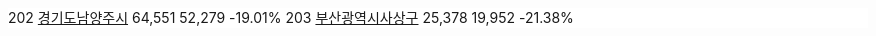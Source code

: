   <tr class="item">
    <td>202</td>
    <td><a href="/apt/경기도남양주시">경기도남양주시</a></td>
    <td>64,551</td>
    <td>52,279</td>
    <td>-19.01%</td>
  </tr>

  <tr class="item">
    <td>203</td>
    <td><a href="/apt/부산광역시사상구">부산광역시사상구</a></td>
    <td>25,378</td>
    <td>19,952</td>
    <td>-21.38%</td>
  </tr>

  <tr>
      <script async src="https://pagead2.googlesyndication.com/pagead/js/adsbygoogle.js?client=ca-pub-3485438051770037"
          crossorigin="anonymous"></script>
      <ins class="adsbygoogle"
          style="display:block"
          data-ad-format="fluid"
          data-ad-layout-key="-fb+5w+4e-db+86"
          data-ad-client="ca-pub-3485438051770037"
          data-ad-slot="1827090281"></ins>
      <script>
          (adsbygoogle = window.adsbygoogle || []).push({});
      </script>
  </tr>

</table>
